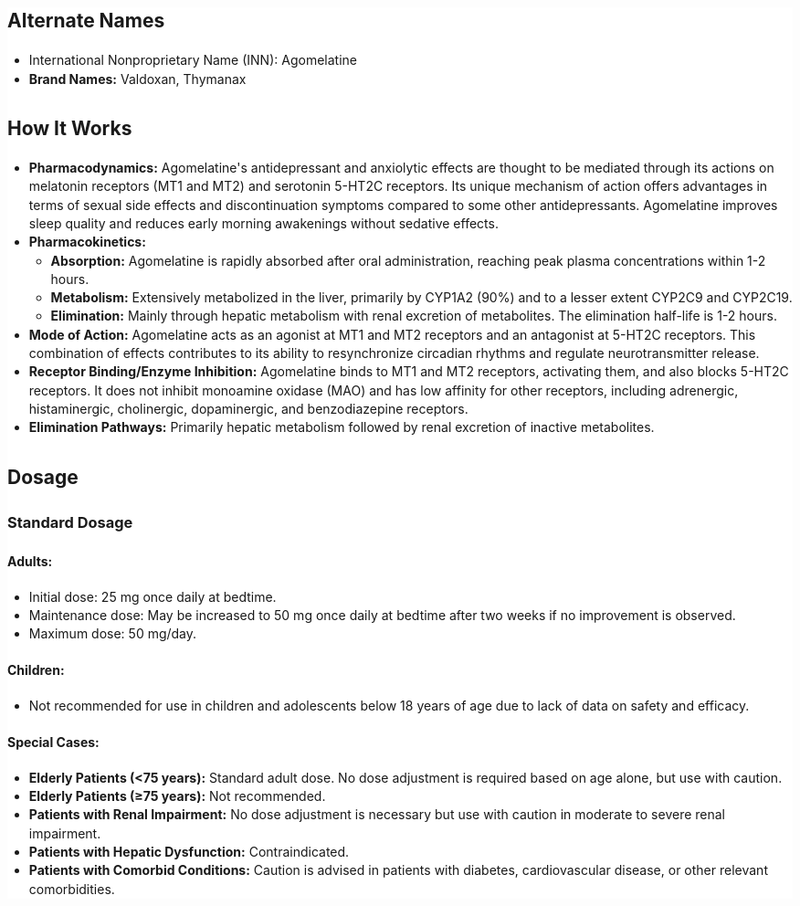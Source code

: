 ## **Alternate Names**

- International Nonproprietary Name (INN): Agomelatine
- **Brand Names:** Valdoxan, Thymanax

## **How It Works**

- **Pharmacodynamics:** Agomelatine's antidepressant and anxiolytic effects are thought to be mediated through its actions on melatonin receptors (MT1 and MT2) and serotonin 5-HT2C receptors. Its unique mechanism of action offers advantages in terms of sexual side effects and discontinuation symptoms compared to some other antidepressants. Agomelatine improves sleep quality and reduces early morning awakenings without sedative effects. 
- **Pharmacokinetics:**
    - **Absorption:** Agomelatine is rapidly absorbed after oral administration, reaching peak plasma concentrations within 1-2 hours.
    - **Metabolism:** Extensively metabolized in the liver, primarily by CYP1A2 (90%) and to a lesser extent CYP2C9 and CYP2C19.
    - **Elimination:** Mainly through hepatic metabolism with renal excretion of metabolites. The elimination half-life is 1-2 hours.
- **Mode of Action:** Agomelatine acts as an agonist at MT1 and MT2 receptors and an antagonist at 5-HT2C receptors. This combination of effects contributes to its ability to resynchronize circadian rhythms and regulate neurotransmitter release.
- **Receptor Binding/Enzyme Inhibition:** Agomelatine binds to MT1 and MT2 receptors, activating them, and also blocks 5-HT2C receptors. It does not inhibit monoamine oxidase (MAO) and has low affinity for other receptors, including adrenergic, histaminergic, cholinergic, dopaminergic, and benzodiazepine receptors.
- **Elimination Pathways:** Primarily hepatic metabolism followed by renal excretion of inactive metabolites.

## **Dosage**


### **Standard Dosage**

#### **Adults:**

- Initial dose: 25 mg once daily at bedtime.
- Maintenance dose:  May be increased to 50 mg once daily at bedtime after two weeks if no improvement is observed.
- Maximum dose: 50 mg/day.

#### **Children:**

- Not recommended for use in children and adolescents below 18 years of age due to lack of data on safety and efficacy.

#### **Special Cases:**

- **Elderly Patients (<75 years):**  Standard adult dose. No dose adjustment is required based on age alone, but use with caution.
- **Elderly Patients (≥75 years):** Not recommended.
- **Patients with Renal Impairment:** No dose adjustment is necessary but use with caution in moderate to severe renal impairment.
- **Patients with Hepatic Dysfunction:** Contraindicated.
- **Patients with Comorbid Conditions:** Caution is advised in patients with diabetes, cardiovascular disease, or other relevant comorbidities.
